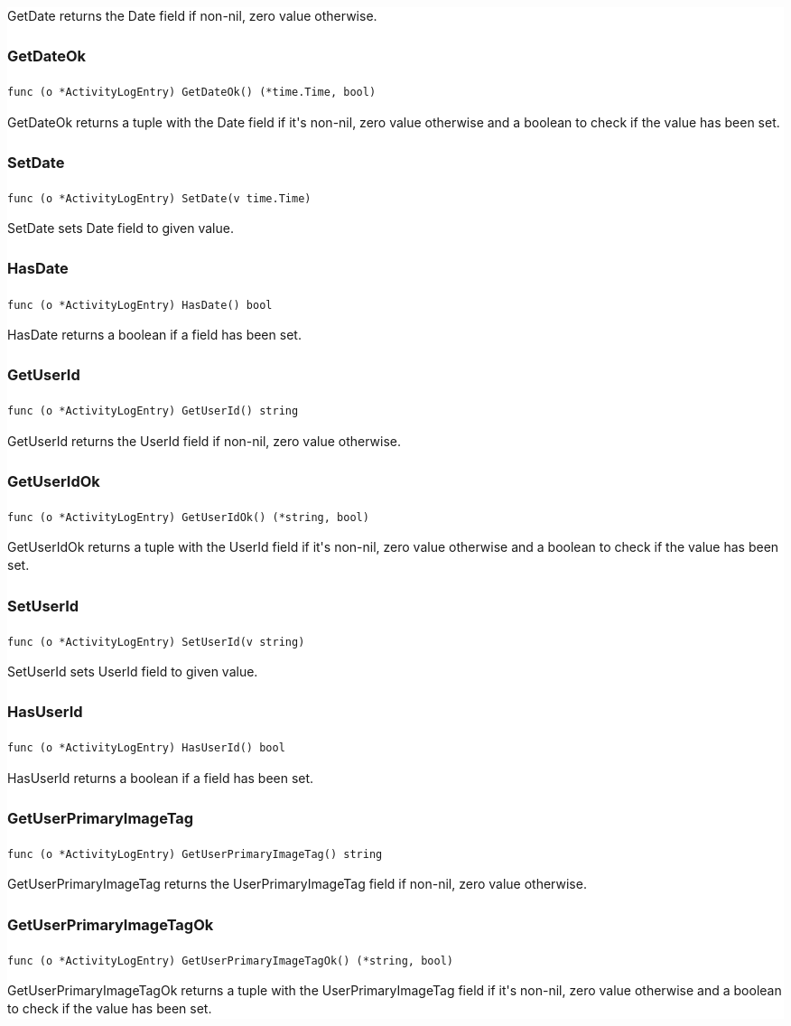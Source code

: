 GetDate returns the Date field if non-nil, zero value otherwise.

### GetDateOk

`func (o *ActivityLogEntry) GetDateOk() (*time.Time, bool)`

GetDateOk returns a tuple with the Date field if it's non-nil, zero value otherwise
and a boolean to check if the value has been set.

### SetDate

`func (o *ActivityLogEntry) SetDate(v time.Time)`

SetDate sets Date field to given value.

### HasDate

`func (o *ActivityLogEntry) HasDate() bool`

HasDate returns a boolean if a field has been set.

### GetUserId

`func (o *ActivityLogEntry) GetUserId() string`

GetUserId returns the UserId field if non-nil, zero value otherwise.

### GetUserIdOk

`func (o *ActivityLogEntry) GetUserIdOk() (*string, bool)`

GetUserIdOk returns a tuple with the UserId field if it's non-nil, zero value otherwise
and a boolean to check if the value has been set.

### SetUserId

`func (o *ActivityLogEntry) SetUserId(v string)`

SetUserId sets UserId field to given value.

### HasUserId

`func (o *ActivityLogEntry) HasUserId() bool`

HasUserId returns a boolean if a field has been set.

### GetUserPrimaryImageTag

`func (o *ActivityLogEntry) GetUserPrimaryImageTag() string`

GetUserPrimaryImageTag returns the UserPrimaryImageTag field if non-nil, zero value otherwise.

### GetUserPrimaryImageTagOk

`func (o *ActivityLogEntry) GetUserPrimaryImageTagOk() (*string, bool)`

GetUserPrimaryImageTagOk returns a tuple with the UserPrimaryImageTag field if it's non-nil, zero value otherwise
and a boolean to check if the value has been set.
